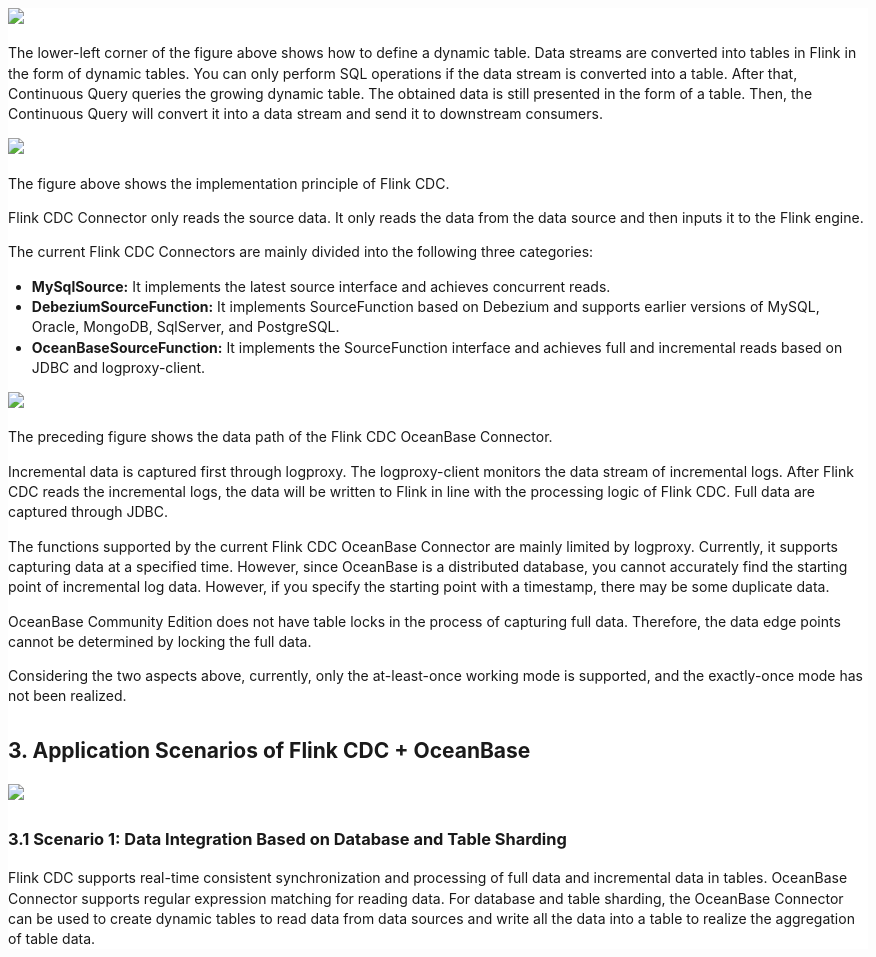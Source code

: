 ![](https://yqintl.alicdn.com/c2e8f3a1e5be13f89433bf823ecd1e17215886a4.png)

The lower-left corner of the figure above shows how to define a dynamic table. Data streams are converted into tables in Flink in the form of dynamic tables. You can only perform SQL operations if the data stream is converted into a table. After that, Continuous Query queries the growing dynamic table. The obtained data is still presented in the form of a table. Then, the Continuous Query will convert it into a data stream and send it to downstream consumers.

![](https://yqintl.alicdn.com/822e48b74147da81cce8f7445c39df9126e3a195.png)

The figure above shows the implementation principle of Flink CDC.

Flink CDC Connector only reads the source data. It only reads the data from the data source and then inputs it to the Flink engine.

The current Flink CDC Connectors are mainly divided into the following three categories:

- **MySqlSource:** It implements the latest source interface and achieves concurrent reads.
- **DebeziumSourceFunction:** It implements SourceFunction based on Debezium and supports earlier versions of MySQL, Oracle, MongoDB, SqlServer, and PostgreSQL.
- **OceanBaseSourceFunction:** It implements the SourceFunction interface and achieves full and incremental reads based on JDBC and logproxy-client.

![](https://yqintl.alicdn.com/ab26b801cb8343ff90148423812e6a7c6e6eccd8.png)

The preceding figure shows the data path of the Flink CDC OceanBase Connector.

Incremental data is captured first through logproxy. The logproxy-client monitors the data stream of incremental logs. After Flink CDC reads the incremental logs, the data will be written to Flink in line with the processing logic of Flink CDC. Full data are captured through JDBC.

The functions supported by the current Flink CDC OceanBase Connector are mainly limited by logproxy. Currently, it supports capturing data at a specified time. However, since OceanBase is a distributed database, you cannot accurately find the starting point of incremental log data. However, if you specify the starting point with a timestamp, there may be some duplicate data.

OceanBase Community Edition does not have table locks in the process of capturing full data. Therefore, the data edge points cannot be determined by locking the full data.

Considering the two aspects above, currently, only the at-least-once working mode is supported, and the exactly-once mode has not been realized.

## 3. Application Scenarios of Flink CDC + OceanBase

![](https://yqintl.alicdn.com/ee62c27fbff429d58d3ccd5aa342097b437e546c.png)

### 3.1 Scenario 1: Data Integration Based on Database and Table Sharding

Flink CDC supports real-time consistent synchronization and processing of full data and incremental data in tables. OceanBase Connector supports regular expression matching for reading data. For database and table sharding, the OceanBase Connector can be used to create dynamic tables to read data from data sources and write all the data into a table to realize the aggregation of table data.
